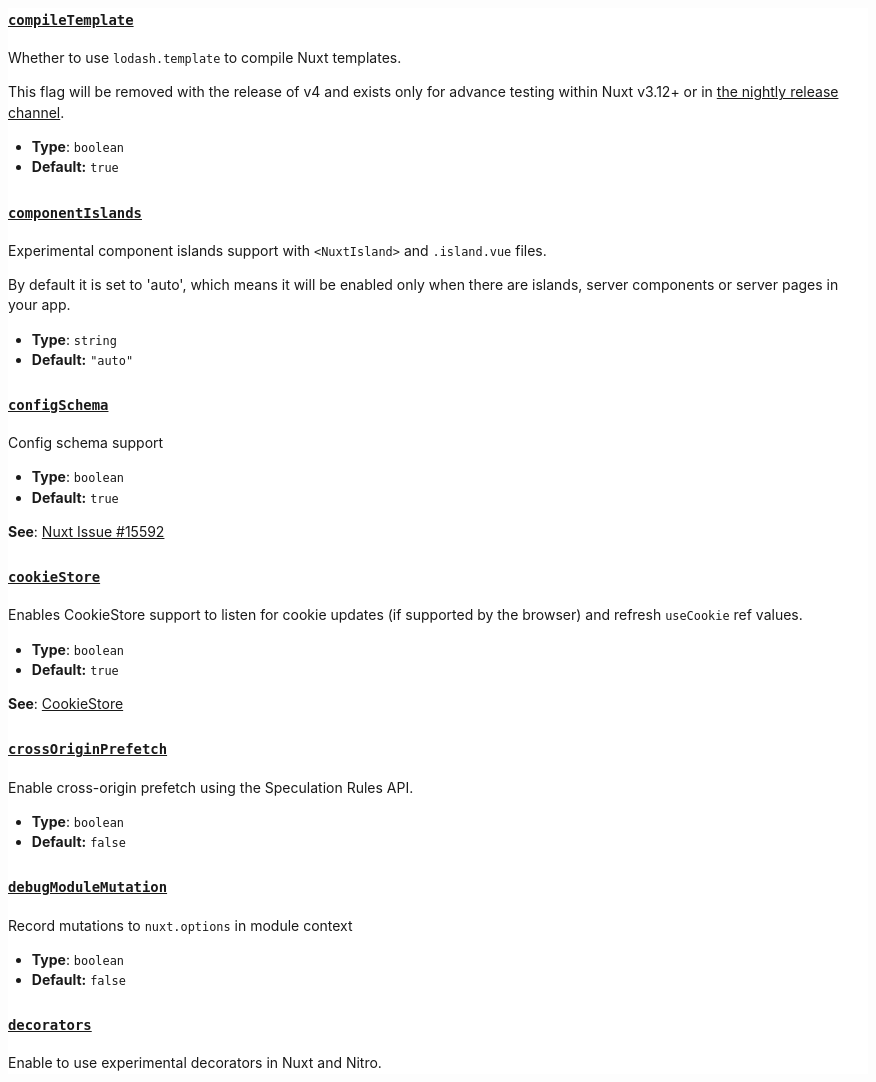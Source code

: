 ### [`compileTemplate`](#compiletemplate)

Whether to use `lodash.template` to compile Nuxt templates.

This flag will be removed with the release of v4 and exists only for advance testing within Nuxt v3.12+ or in [the nightly release channel](https://nuxt.com/docs/guide/going-further/nightly-release-channel).

*   **Type**: `boolean`
*   **Default:** `true`

### [`componentIslands`](#componentislands)

Experimental component islands support with `<NuxtIsland>` and `.island.vue` files.

By default it is set to 'auto', which means it will be enabled only when there are islands, server components or server pages in your app.

*   **Type**: `string`
*   **Default:** `"auto"`

### [`configSchema`](#configschema)

Config schema support

*   **Type**: `boolean`
*   **Default:** `true`

**See**: [Nuxt Issue #15592](https://github.com/nuxt/nuxt/issues/15592)

### [`cookieStore`](#cookiestore)

Enables CookieStore support to listen for cookie updates (if supported by the browser) and refresh `useCookie` ref values.

*   **Type**: `boolean`
*   **Default:** `true`

**See**: [CookieStore](https://developer.mozilla.org/en-US/docs/Web/API/CookieStore)

### [`crossOriginPrefetch`](#crossoriginprefetch)

Enable cross-origin prefetch using the Speculation Rules API.

*   **Type**: `boolean`
*   **Default:** `false`

### [`debugModuleMutation`](#debugmodulemutation)

Record mutations to `nuxt.options` in module context

*   **Type**: `boolean`
*   **Default:** `false`

### [`decorators`](#decorators)

Enable to use experimental decorators in Nuxt and Nitro.
